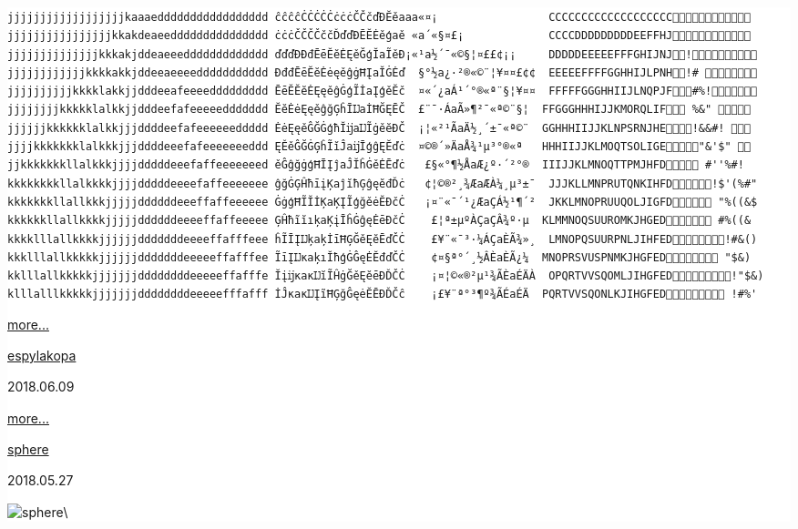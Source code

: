 ~~~ {.letter_drawing}
jjjjjjjjjjjjjjjjjjkaaaeddddddddddddddddd ĉĉĉĉĊĊĊĊĊċċċČČčďĐĔěaaa«¤¡                 CCCCCCCCCCCCCCCCCCC   
jjjjjjjjjjjjjjjjkkakdeaeeddddddddddddddd ċċċČČČČččĎďďĐĒĔĖěģaě «a´«§¤£¡             CCCCDDDDDDDDDEEFFHJ   
jjjjjjjjjjjjjjkkkakjddeaeeeddddddddddddd ďďďĐĐđĒēĔĕĖĘěĞģĬaĨěĐ¡«¹a½´¯«©§¦¤££¢¡¡     DDDDDEEEEEFFFGHIJN J !
jjjjjjjjjjjjkkkkakkjddeeaeeeeddddddddddd ĐđđĒēĔĕĖėęěĝġĦĮaĬĠĖď  §°½a¿·²®«©¨¦¥¤¤£¢¢  EEEEEFFFFGGHHIJLP NH! # 
jjjjjjjjjjkkkklakkjjdddeeafeeeeddddddddd ĒēĔĔĕĖĘęěĝĠģĨİaĮģěĔč  ¤«´¿aÁ¹´°®«ª¨§¦¥¤¤  FFFFFGGGHHIIJLNQ PJF# %!
jjjjjjjjkkkkklalkkjjdddeefafeeeeeddddddd ĔĕĖėĘęěĝğĢĥĪĲaİĦĞĘĒČ  £¨¯·ÁaÃ»¶²¯­«ª©¨§¦  FFGGGHHHIJJKMOR QLIF % &" 
jjjjjjkkkkkklalkkjjjddddeefafeeeeeeddddd ĖėĘęěĜĞĠģħĬĳaĲĨġěĕĐČ  ¡¦«²¹ÃaÄ½¸´±¯­«ª©¨  GGHHHIIJJKLNPS RNJHE!& &#! 
jjjjkkkkkkklalkkkjjjddddeeefafeeeeeeeddd ĘĚěĜĞĠĢĥĨĭĴaĳĪģĝĘĔďċ  ¤©®´»ÄaÅ¾¹µ³°®­«ª   HHHIIJJKLMOQT SOLIGE"& '$" 
jjkkkkkkkllalkkkjjjjdddddeeefaffeeeeeeed ěĜĝğġģĦĪĮĵaĴĬĥĠěĖĒďċ   £§«°¶½ÅaÆ¿º·´²°®­  IIIJJKLMNOQT TPMJHFD #' '%#! 
kkkkkkkkllalkkkkjjjjdddddeeeefaffeeeeeee ĝğĠĢĤħīįĶaĵĭħĢĝęĕđĎċ   ¢¦©®²¸¾ÆaÆÀ¼¸µ³±¯  JJJKLLMNPRU TQNKIHFD!$' (%#"
kkkkkkkllallkkkjjjjjddddddeeeffaffeeeeee ĠġģĦĨĬİĶaĶĮĨģğěėĔĐčĊ   ¡¤¨«¯´¹¿ÆaÇÁ½¹¶´²  JKKLMNOPRU UQOLJIGFD "%( (&$
kkkkkkllallkkkkjjjjjddddddeeeeffaffeeeee ĢĤħĩĭıķaĶįĪĥĠĝęĖēĐčĊ    £¦ª­±µºÀÇaÇÂ¾º·µ  KLMMNOQSU UROMKJHGED #%( (&
kkkklllallkkkkjjjjjjdddddddeeeeffafffeee ĥĨĪĮĲķaķİīĦĢĞěĘĕĒďČĊ    £¥¨«¯³·¼ÁÇaÈÃ¾»¸  LMNOPQSU URPNLJIHFED!#&( )
kkklllallkkkkkjjjjjjdddddddeeeeeffafffee ĨīĮĲĸaķıĬħģĠĜęĖĔđďČĊ    ¢¤§ª­°´¸½ÂÈaÈÃ¿¼  MNOPRSV USPNMKJHGFED "$&) 
kklllallkkkkkjjjjjjjddddddddeeeeeffafffe ĬįĳĸaĸĲĭĨĤġĞěĘĕēĐĎČĊ    ¡¤¦©«®²µ¹¾ÃÈaÉÄÀ  OPQRTV VSQOMLJIHGFED!"$&)
klllalllkkkkkjjjjjjjddddddddeeeeefffafff İĴĸaĸĲĮĩĦĢğĜęėĔĒĐĎČĉ    ¡£¥¨ª­°³¶º¾ÃÉaÉÄ  PQRTV VSQONLKJIHGFED !#%'
~~~

[more...](theta.html)

<div class="post-title-box"> 
<div class="post-title"> <a href="espylakopa.html">espylakopa</a></div>
<p class="date">2018.06.09</p> </div>

<video controls poster="images/espylakopa1.jpg">
<source src="images/espylakopa2.webm" type="video/webm">
</video>

[more...](espylakopa.html)

<div class="post-title-box"> 
<div class="post-title"> <a href="sphere.html">sphere</a></div>
<p class="date">2018.05.27</p> </div>

![sphere](images/sphere3.jpg)\

